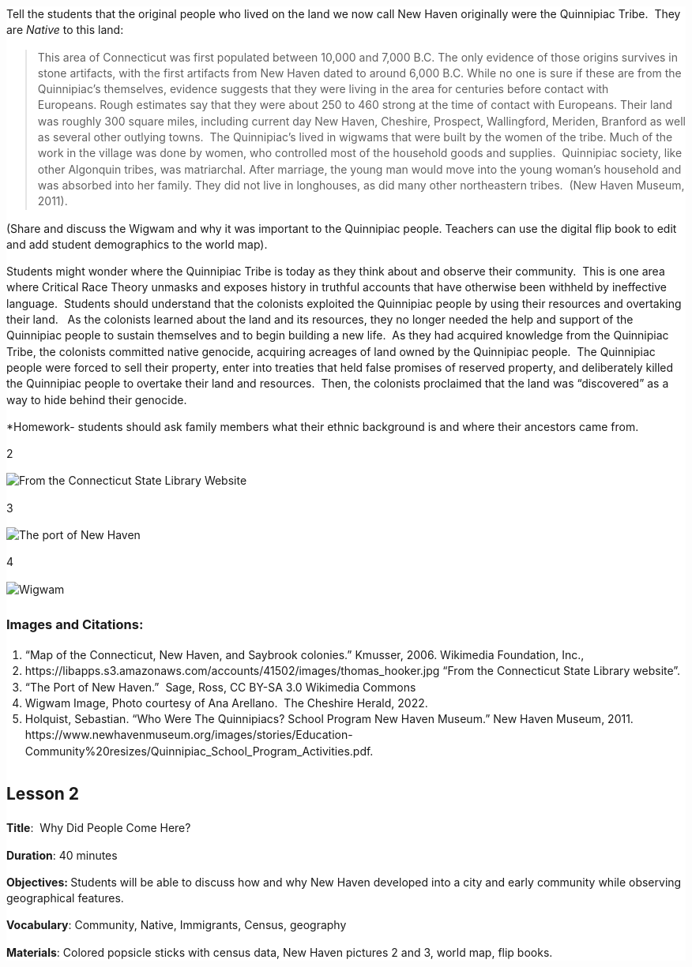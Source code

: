 <p>Tell the students that the original people who lived on the land we now call New Haven originally were the Quinnipiac Tribe.&nbsp; They are <em>Native </em>to this land:</p>
<blockquote>This area of Connecticut was first populated between 10,000 and 7,000 B.C.&nbsp;The only evidence of those origins survives in stone artifacts, with the first artifacts from New Haven dated to around 6,000 B.C.&nbsp;While no one is sure if these are from the Quinnipiac&rsquo;s themselves, evidence suggests that they were living in the area for centuries before contact with Europeans.&nbsp;Rough estimates say that they were about 250 to 460 strong at the time of contact with Europeans.&nbsp;Their land was roughly 300 square miles, including current day New Haven, Cheshire, Prospect, Wallingford, Meriden, Branford as well as several other outlying towns. &nbsp;The Quinnipiac&rsquo;s lived in wigwams that were built by the women of the tribe.&nbsp;Much of the work in the village was done by women, who controlled most of the household goods and supplies.&nbsp; Quinnipiac society, like other Algonquin tribes, was matriarchal.&nbsp;After marriage, the young man would move into the young woman&rsquo;s household and was absorbed into her family.&nbsp;They did not live in longhouses, as did many other northeastern tribes.&nbsp; (New Haven Museum, 2011).</blockquote>
<p>(Share and discuss the Wigwam and why it was important to the Quinnipiac people. Teachers can use the digital flip book to edit and add student demographics to the world map).</p>
<p>Students might wonder where the Quinnipiac Tribe is today as they think about and observe their community.&nbsp; This is one area where Critical Race Theory unmasks and exposes history in truthful accounts that have otherwise been withheld by ineffective language.&nbsp; Students should understand that the colonists exploited the Quinnipiac people by using their resources and overtaking their land. &nbsp; As the colonists learned about the land and its resources, they no longer needed the help and support of the Quinnipiac people to sustain themselves and to begin building a new life.&nbsp; As they had acquired knowledge from the Quinnipiac Tribe, the colonists committed native genocide, acquiring acreages of land owned by the Quinnipiac people.&nbsp; The Quinnipiac people were forced to sell their property, enter into treaties that held false promises of reserved property, and deliberately killed&nbsp; the Quinnipiac people to overtake their land and resources.&nbsp; Then, the colonists proclaimed that the land was &ldquo;discovered&rdquo; as a way to hide behind their genocide.&nbsp;</p>
<p>*Homework- students should ask family members what their ethnic background is and where their ancestors came from.&nbsp;</p>

<p>2</p>

<p><img src="/curriculum/images/2022/22.03.04.02.png" alt="From the Connecticut State Library Website"/></p>

<p>3</p>

<p><img src="/curriculum/images/2022/22.03.04.03.png" alt="The port of New Haven"/></p>

<p>4</p>

<p><img src="/curriculum/images/2022/22.03.04.04.png" alt="Wigwam"/></p>

<h3>Images and Citations:</h3>
<ol>
<li>&ldquo;Map of the Connecticut, New Haven, and Saybrook colonies.&rdquo; Kmusser, 2006. Wikimedia Foundation, Inc.,</li>
<li>https://libapps.s3.amazonaws.com/accounts/41502/images/thomas_hooker.jpg &ldquo;From the Connecticut State Library website&rdquo;.</li>
<li>&ldquo;The Port of New Haven.&rdquo;&nbsp; Sage, Ross, CC BY-SA 3.0 Wikimedia Commons</li>
<li>Wigwam Image, Photo courtesy of Ana Arellano.&nbsp; The Cheshire Herald, 2022.</li>
<li>Holquist, Sebastian. &ldquo;Who Were The Quinnipiacs? School Program New Haven Museum.&rdquo; New Haven Museum, 2011. https://www.newhavenmuseum.org/images/stories/Education-Community%20resizes/Quinnipiac_School_Program_Activities.pdf.</li>
</ol>
<h2><strong>Lesson 2</strong></h2>
<p><strong>Title</strong>:&nbsp; Why Did People Come Here?</p>
<p><strong>Duration</strong>: 40 minutes</p>
<p><strong>Objectives: </strong>Students will be able to discuss how and why New Haven developed into a city and early community while observing geographical features.&nbsp;</p>
<p><strong>Vocabulary</strong>: Community, Native, Immigrants, Census, geography</p>
<p><strong>Materials</strong>: Colored popsicle sticks with census data, New Haven pictures 2 and 3, world map, flip books.</p>